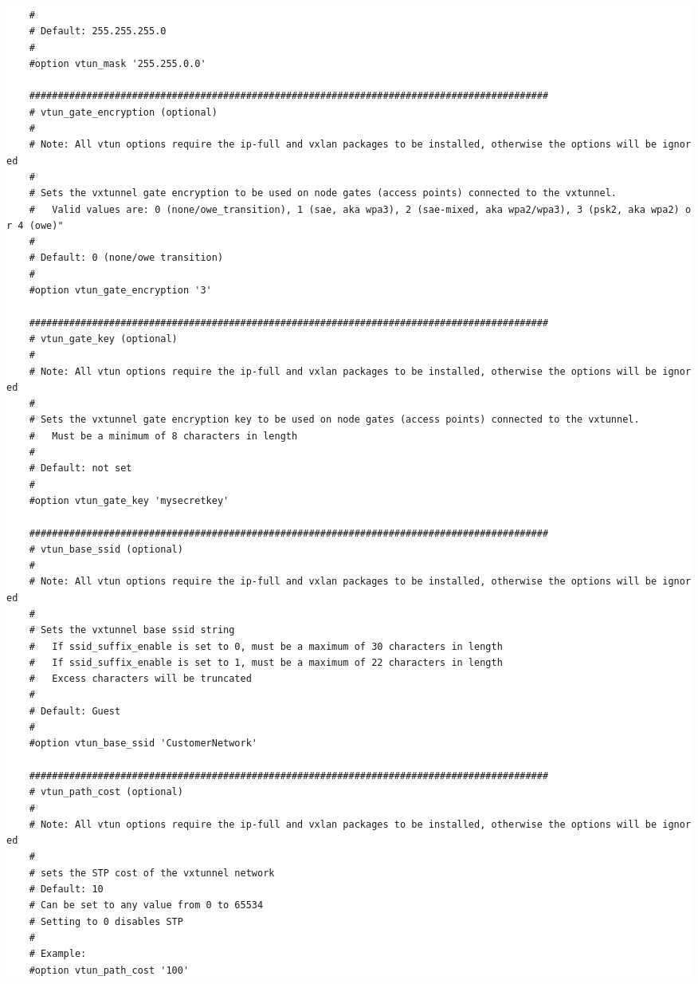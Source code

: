 ```
	#
	# Default: 255.255.255.0
	#
	#option vtun_mask '255.255.0.0'

	###########################################################################################
	# vtun_gate_encryption (optional)
	#
	# Note: All vtun options require the ip-full and vxlan packages to be installed, otherwise the options will be ignored
	#
	# Sets the vxtunnel gate encryption to be used on node gates (access points) connected to the vxtunnel.
	#	Valid values are: 0 (none/owe_transition), 1 (sae, aka wpa3), 2 (sae-mixed, aka wpa2/wpa3), 3 (psk2, aka wpa2) or 4 (owe)"
	#
	# Default: 0 (none/owe transition)
	#
	#option vtun_gate_encryption '3'

	###########################################################################################
	# vtun_gate_key (optional)
	#
	# Note: All vtun options require the ip-full and vxlan packages to be installed, otherwise the options will be ignored
	#
	# Sets the vxtunnel gate encryption key to be used on node gates (access points) connected to the vxtunnel.
	#	Must be a minimum of 8 characters in length
	#
	# Default: not set
	#
	#option vtun_gate_key 'mysecretkey'

	###########################################################################################
	# vtun_base_ssid (optional)
	#
	# Note: All vtun options require the ip-full and vxlan packages to be installed, otherwise the options will be ignored
	#
	# Sets the vxtunnel base ssid string
	#	If ssid_suffix_enable is set to 0, must be a maximum of 30 characters in length
	#	If ssid_suffix_enable is set to 1, must be a maximum of 22 characters in length
	#	Excess characters will be truncated
	#
	# Default: Guest
	#
	#option vtun_base_ssid 'CustomerNetwork'

	###########################################################################################
	# vtun_path_cost (optional)
	#
	# Note: All vtun options require the ip-full and vxlan packages to be installed, otherwise the options will be ignored
	#
	# sets the STP cost of the vxtunnel network
	# Default: 10
	# Can be set to any value from 0 to 65534
	# Setting to 0 disables STP
	#
	# Example:
	#option vtun_path_cost '100'

```